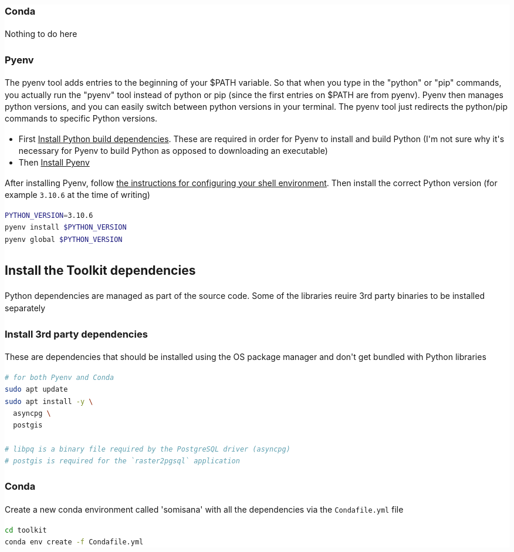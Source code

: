 ### Conda

Nothing to do here

### Pyenv

The pyenv tool adds entries to the beginning of your $PATH variable. So that when you type in the "python" or "pip" commands, you actually run the "pyenv" tool instead of python or pip (since the first entries on $PATH are from pyenv). Pyenv then manages python versions, and you can easily switch between python versions in your terminal. The pyenv tool just redirects the python/pip commands to specific Python versions.

- First [Install Python build dependencies](https://github.com/pyenv/pyenv/wiki#suggested-build-environment). These are required in order for Pyenv to install and build Python (I'm not sure why it's necessary for Pyenv to build Python as opposed to downloading an executable)
- Then [Install Pyenv](https://github.com/pyenv/pyenv#automatic-installer)

After installing Pyenv, follow [the instructions for configuring your shell environment](https://github.com/pyenv/pyenv#set-up-your-shell-environment-for-pyenv). Then install the correct Python version (for example `3.10.6` at the time of writing)

```sh
PYTHON_VERSION=3.10.6
pyenv install $PYTHON_VERSION
pyenv global $PYTHON_VERSION
```

## Install the Toolkit dependencies

Python dependencies are managed as part of the source code. Some of the libraries reuire 3rd party binaries to be installed separately

### Install 3rd party dependencies

These are dependencies that should be installed using the OS package manager and don't get bundled with Python libraries

```sh
# for both Pyenv and Conda
sudo apt update
sudo apt install -y \
  asyncpg \
  postgis

# libpq is a binary file required by the PostgreSQL driver (asyncpg)
# postgis is required for the `raster2pgsql` application
```

### Conda

Create a new conda environment called 'somisana' with all the dependencies via the `Condafile.yml` file

```sh
cd toolkit
conda env create -f Condafile.yml
```
